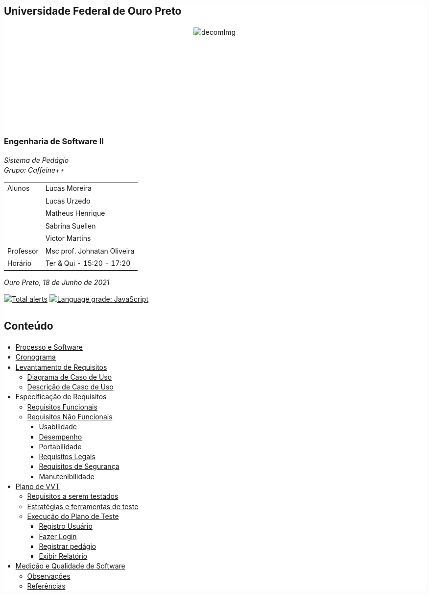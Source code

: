 ## Universidade Federal de Ouro Preto

<p align="center" style="margin-bottom: 200px">
  <img width="174" src="http://www3.decom.ufop.br/decom/site_media/img/logos-ufop-decom.png" alt="decomImg">
</p>

### Engenharia de Software II

*Sistema de Pedágio<br>
Grupo: Caffeine++*

|           |                             |
|-----------|-----------------------------|
| Alunos    | Lucas Moreira               |
|           | Lucas Urzedo                |
|           | Matheus Henrique            |
|           | Sabrina Suellen             |
|           | Victor Martins              |
| Professor | Msc prof. Johnatan Oliveira |
| Horário   | Ter & Qui - 15:20 - 17:20   |

*Ouro Preto, 18 de Junho de 2021*

[![Total alerts](https://img.shields.io/lgtm/alerts/g/caffeine-free/road-toll.svg?logo=lgtm&logoWidth=18)](https://lgtm.com/projects/g/caffeine-free/road-toll/alerts/)
[![Language grade: JavaScript](https://img.shields.io/lgtm/grade/javascript/g/caffeine-free/road-toll.svg?logo=lgtm&logoWidth=18)](https://lgtm.com/projects/g/caffeine-free/road-toll/context:javascript)

## Conteúdo

- [Processo e Software](#processo-e-software)
- [Cronograma](#cronograma)
- [Levantamento de Requisitos](#levantamento-de-requisitos)
  - [Diagrama de Caso de Uso](#diagrama-de-caso-de-uso)
  - [Descrição de Caso de Uso](#descrição-de-caso-de-uso)
- [Especificação de Requisitos](#especificação-de-requisitos)
  - [Requisitos Funcionais](#requisitos-funcionais)
  - [Requisitos Não Funcionais](#requisitos-não-funcionais)
    - [Usabilidade](#usabilidade)
    - [Desempenho](#desempenho)
    - [Portabilidade](#portabilidade)
    - [Requisitos Legais](#requisitos-legais)
    - [Requisitos de Segurança](#requisitos-de-segurança)
    - [Manutenibilidade](#manutenibilidade)
- [Plano de VVT](#plano-de-vvt)
  - [Requisitos a serem testados](#requisitos-a-serem-testados)
  - [Estratégias e ferramentas de teste](#estratégias-e-ferramentas-de-teste)
  - [Execução do Plano de Teste](#execução-do-plano-de-teste)
    - [Registro Usuário](#registro-usuário)
    - [Fazer Login](#fazer-login)
    - [Registrar pedágio](#registrar-pedágio)
    - [Exibir Relatório](#exibir-relatório)
- [Medição e Qualidade de Software](#medição-e-qualidade-de-software)
  - [Observações](#observações)
  - [Referências](#referências)
